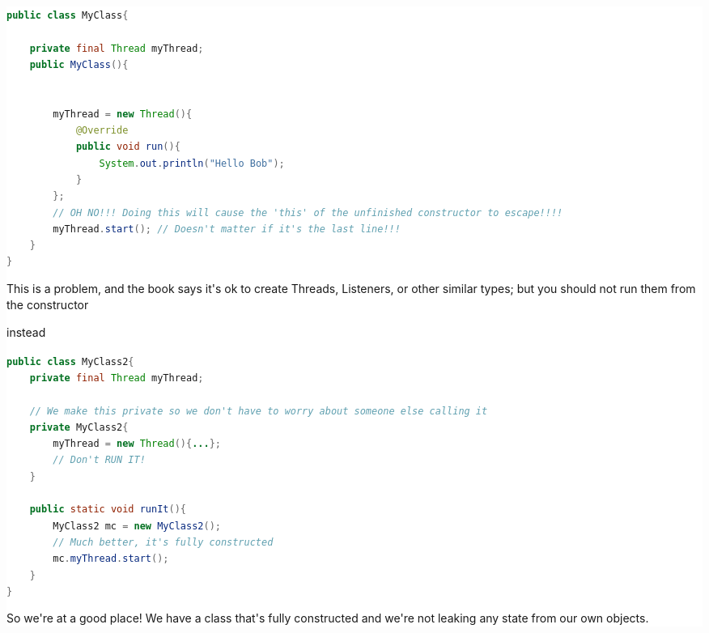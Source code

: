 ``` Java 
public class MyClass{

    private final Thread myThread;
    public MyClass(){
        

        myThread = new Thread(){
            @Override
            public void run(){
                System.out.println("Hello Bob");
            }
        };
        // OH NO!!! Doing this will cause the 'this' of the unfinished constructor to escape!!!!
        myThread.start(); // Doesn't matter if it's the last line!!!
    }
}
```

This is a problem, and the book says it's ok to create Threads, Listeners, or other similar types; but you should not run them from the constructor

instead

``` Java
public class MyClass2{
    private final Thread myThread;

    // We make this private so we don't have to worry about someone else calling it
    private MyClass2{
        myThread = new Thread(){...};
        // Don't RUN IT!
    }

    public static void runIt(){
        MyClass2 mc = new MyClass2();
        // Much better, it's fully constructed
        mc.myThread.start();
    }
}
```

So we're at a good place! We have a class that's fully constructed and we're not leaking any state from our own objects.
